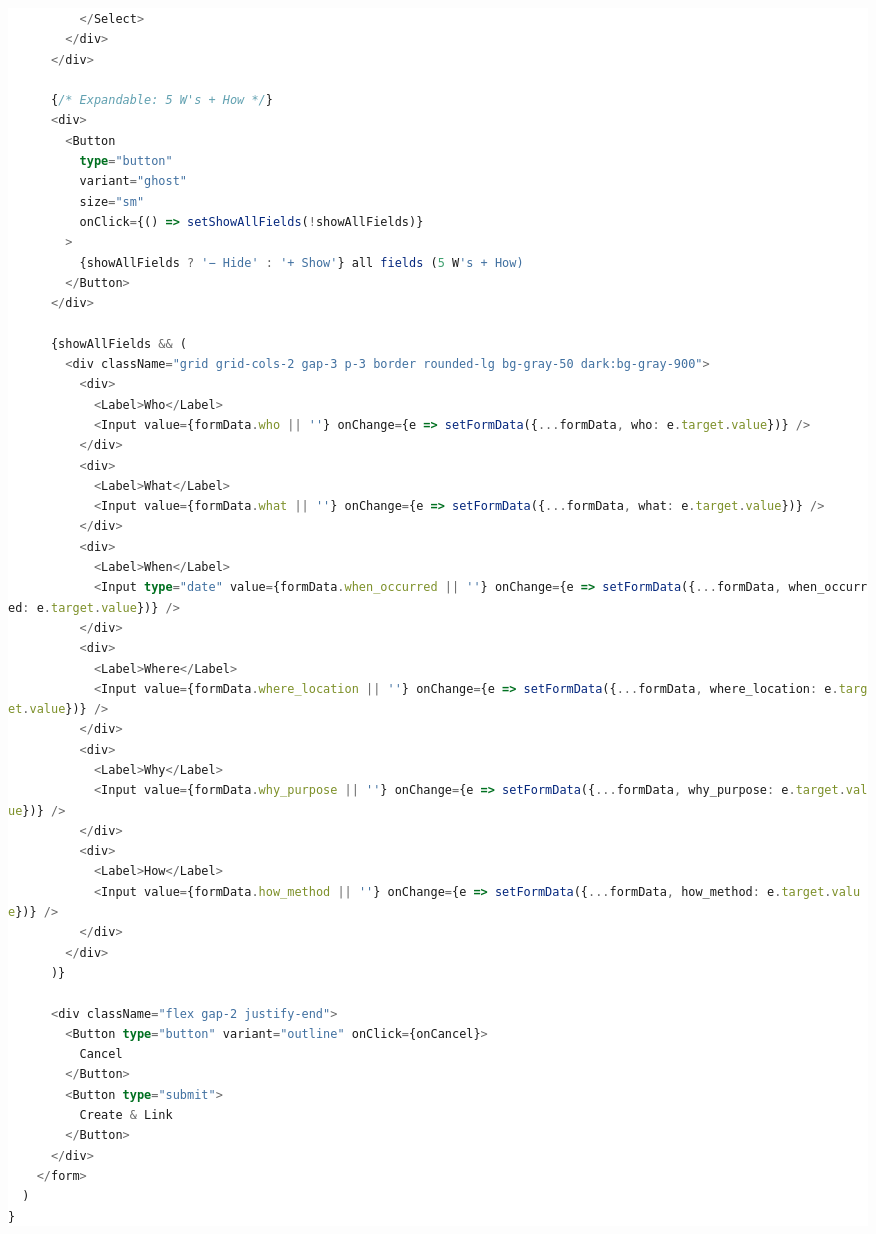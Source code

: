 ```typescript
          </Select>
        </div>
      </div>

      {/* Expandable: 5 W's + How */}
      <div>
        <Button
          type="button"
          variant="ghost"
          size="sm"
          onClick={() => setShowAllFields(!showAllFields)}
        >
          {showAllFields ? '− Hide' : '+ Show'} all fields (5 W's + How)
        </Button>
      </div>

      {showAllFields && (
        <div className="grid grid-cols-2 gap-3 p-3 border rounded-lg bg-gray-50 dark:bg-gray-900">
          <div>
            <Label>Who</Label>
            <Input value={formData.who || ''} onChange={e => setFormData({...formData, who: e.target.value})} />
          </div>
          <div>
            <Label>What</Label>
            <Input value={formData.what || ''} onChange={e => setFormData({...formData, what: e.target.value})} />
          </div>
          <div>
            <Label>When</Label>
            <Input type="date" value={formData.when_occurred || ''} onChange={e => setFormData({...formData, when_occurred: e.target.value})} />
          </div>
          <div>
            <Label>Where</Label>
            <Input value={formData.where_location || ''} onChange={e => setFormData({...formData, where_location: e.target.value})} />
          </div>
          <div>
            <Label>Why</Label>
            <Input value={formData.why_purpose || ''} onChange={e => setFormData({...formData, why_purpose: e.target.value})} />
          </div>
          <div>
            <Label>How</Label>
            <Input value={formData.how_method || ''} onChange={e => setFormData({...formData, how_method: e.target.value})} />
          </div>
        </div>
      )}

      <div className="flex gap-2 justify-end">
        <Button type="button" variant="outline" onClick={onCancel}>
          Cancel
        </Button>
        <Button type="submit">
          Create & Link
        </Button>
      </div>
    </form>
  )
}
```